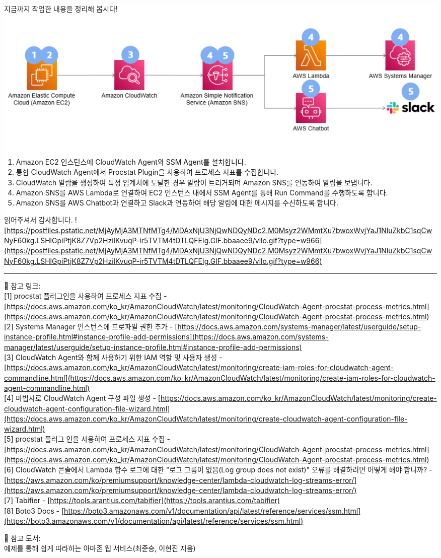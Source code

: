 지금까지 작업한 내용을 정리해 봅시다!
![summary](./img/summary.png)

1. Amazon EC2 인스턴스에 CloudWatch Agent와 SSM Agent를 설치합니다.
1. 통합 CloudWatch Agent에서 Procstat Plugin을  사용하여 프로세스 지표를 수집합니다.
1. CloudWatch 알람을 생성하여 특정 임계치에 도달한 경우 알람이 트리거되며 Amazon SNS를 연동하여 알림을 보냅니다.
1. Amazon SNS를 AWS Lambda로 연결하여 EC2 인스턴스 내에서 SSM Agent를 통해 Run Command를 수행하도록 합니다.
1. Amazon SNS를 AWS Chatbot과 연결하고 Slack과 연동하여 해당 알림에 대한 메시지를 수신하도록 합니다.

읽어주셔서 감사합니다.
![https://postfiles.pstatic.net/MjAyMjA3MTNfMTg4/MDAxNjU3NjQwNDQyNDc2.M0Msyz2WMmtXu7bwoxWvjYaJ1NluZkbC1sqCwNyF60kg.LSHlGpiPtjK8Z7Vp2HzilKvuqP-ir5TVTM4tDTLQFEIg.GIF.bbaaee9/vllo.gif?type=w966](https://postfiles.pstatic.net/MjAyMjA3MTNfMTg4/MDAxNjU3NjQwNDQyNDc2.M0Msyz2WMmtXu7bwoxWvjYaJ1NluZkbC1sqCwNyF60kg.LSHlGpiPtjK8Z7Vp2HzilKvuqP-ir5TVTM4tDTLQFEIg.GIF.bbaaee9/vllo.gif?type=w966)

---

🔗 참고 링크:  
[1] procstat 플러그인을 사용하여 프로세스 지표 수집 - [https://docs.aws.amazon.com/ko_kr/AmazonCloudWatch/latest/monitoring/CloudWatch-Agent-procstat-process-metrics.html](https://docs.aws.amazon.com/ko_kr/AmazonCloudWatch/latest/monitoring/CloudWatch-Agent-procstat-process-metrics.html)  
[2] Systems Manager 인스턴스에 프로파일 권한 추가 - [https://docs.aws.amazon.com/systems-manager/latest/userguide/setup-instance-profile.html#instance-profile-add-permissions](https://docs.aws.amazon.com/systems-manager/latest/userguide/setup-instance-profile.html#instance-profile-add-permissions)  
[3] CloudWatch Agent와 함께 사용하기 위한 IAM 역할 및 사용자 생성 - [https://docs.aws.amazon.com/ko_kr/AmazonCloudWatch/latest/monitoring/create-iam-roles-for-cloudwatch-agent-commandline.html](https://docs.aws.amazon.com/ko_kr/AmazonCloudWatch/latest/monitoring/create-iam-roles-for-cloudwatch-agent-commandline.html)  
[4] 마법사로 CloudWatch Agent 구성 파일 생성 - [https://docs.aws.amazon.com/ko_kr/AmazonCloudWatch/latest/monitoring/create-cloudwatch-agent-configuration-file-wizard.html](https://docs.aws.amazon.com/ko_kr/AmazonCloudWatch/latest/monitoring/create-cloudwatch-agent-configuration-file-wizard.html)  
[5] procstat 플러그 인을 사용하여 프로세스 지표 수집 - [https://docs.aws.amazon.com/ko_kr/AmazonCloudWatch/latest/monitoring/CloudWatch-Agent-procstat-process-metrics.html](https://docs.aws.amazon.com/ko_kr/AmazonCloudWatch/latest/monitoring/CloudWatch-Agent-procstat-process-metrics.html)  
[6] CloudWatch 콘솔에서 Lambda 함수 로그에 대한 "로그 그룹이 없음(Log group does not exist)" 오류를 해결하려면 어떻게 해야 합니까? - [https://aws.amazon.com/ko/premiumsupport/knowledge-center/lambda-cloudwatch-log-streams-error/](https://aws.amazon.com/ko/premiumsupport/knowledge-center/lambda-cloudwatch-log-streams-error/)  
[7] Tabifier - [https://tools.arantius.com/tabifier](https://tools.arantius.com/tabifier)  
[8] Boto3 Docs - [https://boto3.amazonaws.com/v1/documentation/api/latest/reference/services/ssm.html](https://boto3.amazonaws.com/v1/documentation/api/latest/reference/services/ssm.html)

📖 참고 도서:   
예제를 통해 쉽게 따라하는 아마존 웹 서비스(최준승, 이현진 지음)